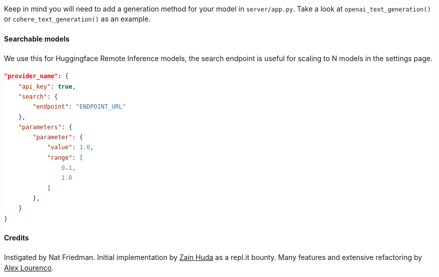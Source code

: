 Keep in mind you will need to add a generation method for your model in `server/app.py`. Take a look at `openai_text_generation()` or `cohere_text_generation()` as an example.

#### Searchable models

We use this for Huggingface Remote Inference models, the search endpoint is useful for scaling to N models in the settings page.

```json
"provider_name": {
    "api_key": true,
    "search": {
        "endpoint": "ENDPOINT_URL"
    },
    "parameters": {
        "parameter": {
            "value": 1.0,
            "range": [
                0.1,
                1.0
            ]
        },
    }
}
```

#### Credits

Instigated by Nat Friedman. Initial implementation by [Zain Huda](https://github.com/zainhuda) as a repl.it bounty. Many features and extensive refactoring by [Alex Lourenco](https://github.com/AlexanderLourenco).
